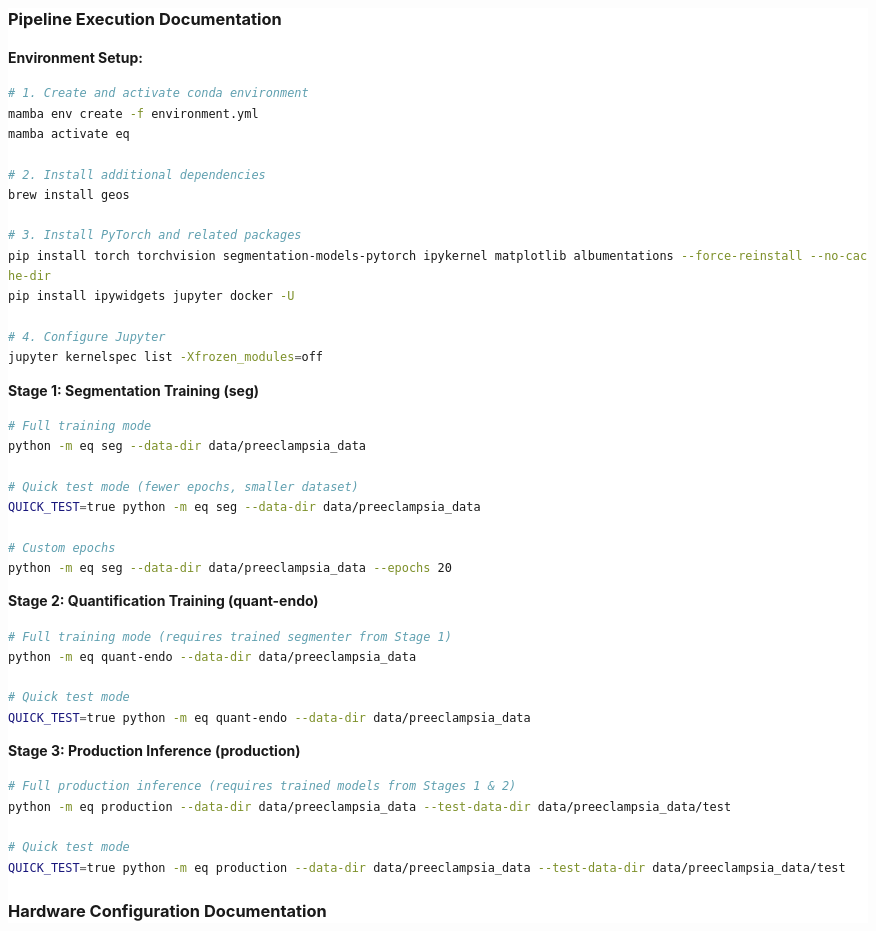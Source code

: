 ### Pipeline Execution Documentation

**Environment Setup:**
```bash
# 1. Create and activate conda environment
mamba env create -f environment.yml
mamba activate eq

# 2. Install additional dependencies
brew install geos

# 3. Install PyTorch and related packages
pip install torch torchvision segmentation-models-pytorch ipykernel matplotlib albumentations --force-reinstall --no-cache-dir
pip install ipywidgets jupyter docker -U

# 4. Configure Jupyter
jupyter kernelspec list -Xfrozen_modules=off
```

**Stage 1: Segmentation Training (seg)**
```bash
# Full training mode
python -m eq seg --data-dir data/preeclampsia_data

# Quick test mode (fewer epochs, smaller dataset)
QUICK_TEST=true python -m eq seg --data-dir data/preeclampsia_data

# Custom epochs
python -m eq seg --data-dir data/preeclampsia_data --epochs 20
```

**Stage 2: Quantification Training (quant-endo)**
```bash
# Full training mode (requires trained segmenter from Stage 1)
python -m eq quant-endo --data-dir data/preeclampsia_data

# Quick test mode
QUICK_TEST=true python -m eq quant-endo --data-dir data/preeclampsia_data
```

**Stage 3: Production Inference (production)**
```bash
# Full production inference (requires trained models from Stages 1 & 2)
python -m eq production --data-dir data/preeclampsia_data --test-data-dir data/preeclampsia_data/test

# Quick test mode
QUICK_TEST=true python -m eq production --data-dir data/preeclampsia_data --test-data-dir data/preeclampsia_data/test
```

### Hardware Configuration Documentation
